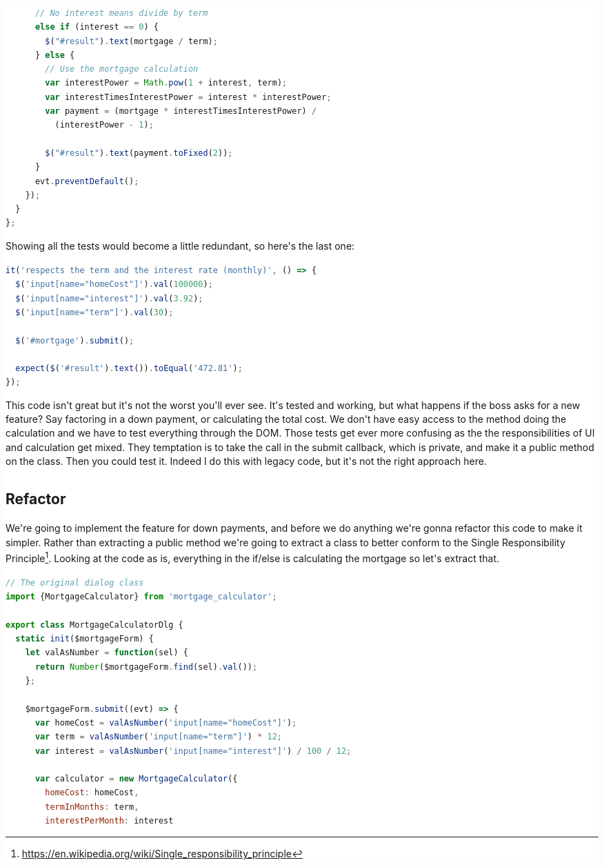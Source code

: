 ```javascript
      // No interest means divide by term
      else if (interest == 0) {
        $("#result").text(mortgage / term);
      } else {
        // Use the mortgage calculation
        var interestPower = Math.pow(1 + interest, term);
        var interestTimesInterestPower = interest * interestPower;
        var payment = (mortgage * interestTimesInterestPower) /
          (interestPower - 1);

        $("#result").text(payment.toFixed(2));
      }
      evt.preventDefault();
    });
  }
};
```

Showing all the tests would become a little redundant, so here's the last one:

```javascript
it('respects the term and the interest rate (monthly)', () => {
  $('input[name="homeCost"]').val(100000);
  $('input[name="interest"]').val(3.92);
  $('input[name="term"]').val(30);

  $('#mortgage').submit();

  expect($('#result').text()).toEqual('472.81');
});
```
This code isn't great but it's not the worst you'll ever see. It's tested and working, but what happens if the boss asks for a new feature? Say factoring in a down payment, or calculating the total cost. We don't have easy access to the method doing the calculation and we have to test everything through the DOM. Those tests get ever more confusing as the the responsibilities of UI and calculation get mixed. They temptation is to take the call in the submit callback, which is private, and make it a public method on the class. Then you could test it. Indeed I do this with legacy code, but it's not the right approach here.

## Refactor

We're going to implement the feature for down payments, and before we do anything we're gonna refactor this code to make it simpler. Rather than extracting a public method we're going to extract a class to better conform to the Single Responsibility Principle[^3]. Looking at the code as is, everything in the if/else is calculating the mortgage so let's extract that.

```javascript
// The original dialog class
import {MortgageCalculator} from 'mortgage_calculator';

export class MortgageCalculatorDlg {
  static init($mortgageForm) {
    let valAsNumber = function(sel) {
      return Number($mortgageForm.find(sel).val());
    };

    $mortgageForm.submit((evt) => {
      var homeCost = valAsNumber('input[name="homeCost"]');
      var term = valAsNumber('input[name="term"]') * 12;
      var interest = valAsNumber('input[name="interest"]') / 100 / 12;

      var calculator = new MortgageCalculator({
        homeCost: homeCost,
        termInMonths: term,
        interestPerMonth: interest
```

[^1]: 3,820,001 after this blog goes up.
[^2]: https://github.com/paytonrules/testing_private_methods
[^3]: https://en.wikipedia.org/wiki/Single_responsibility_principle
[^4]: Yes there are calculation responsibilities in the class but they convert the values in the dialog into values that the MortgageCalculator expect, and I believe that responsibility either belongs in the dialog or a third object. The third object provides no benefit, so I'm not going to write it at this time.
[^5]: In fact I think there may be a mistake in that calculation. Pull requests encouraged.
[^6]: Done that, although I rarely use the word "hell".
